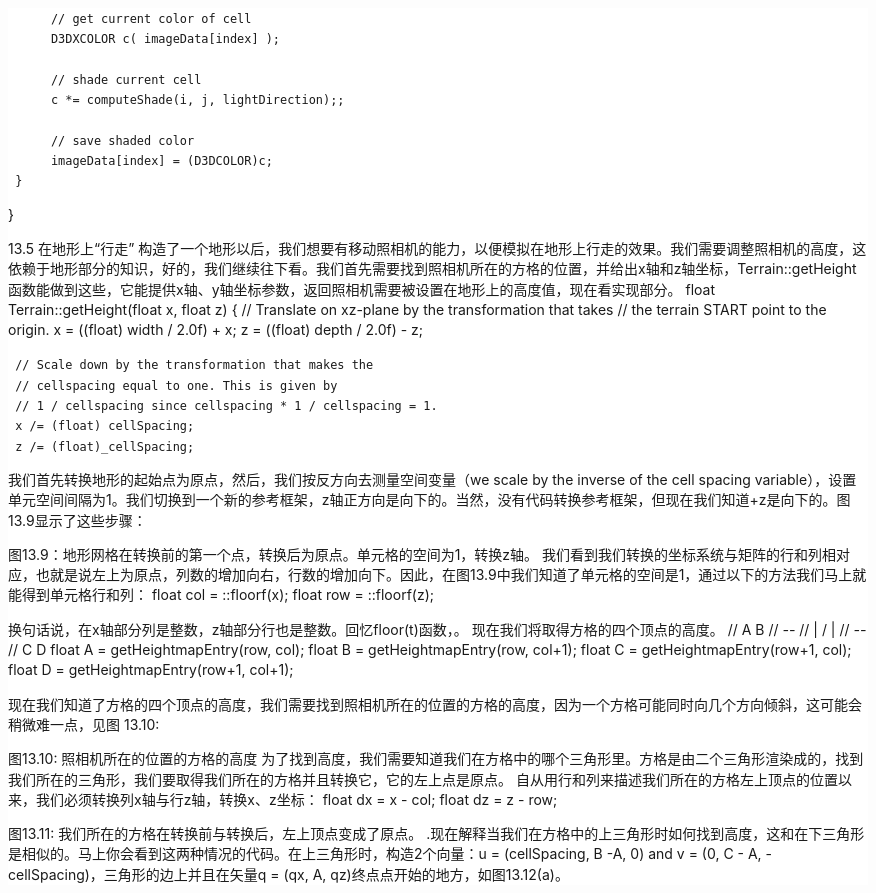           // get current color of cell
          D3DXCOLOR c( imageData[index] );

          // shade current cell
          c *= computeShade(i, j, lightDirection);;

          // save shaded color
          imageData[index] = (D3DCOLOR)c;
     }
}
   
13.5 在地形上“行走”
   构造了一个地形以后，我们想要有移动照相机的能力，以便模拟在地形上行走的效果。我们需要调整照相机的高度，这依赖于地形部分的知识，好的，我们继续往下看。我们首先需要找到照相机所在的方格的位置，并给出x轴和z轴坐标，Terrain::getHeight函数能做到这些，它能提供x轴、y轴坐标参数，返回照相机需要被设置在地形上的高度值，现在看实现部分。
float Terrain::getHeight(float x, float z)
{
     // Translate on xz-plane by the transformation that takes
     // the terrain START point to the origin.
     x = ((float) width / 2.0f) + x;
     z = ((float) depth / 2.0f) - z;

     // Scale down by the transformation that makes the
     // cellspacing equal to one. This is given by
     // 1 / cellspacing since cellspacing * 1 / cellspacing = 1.
     x /= (float) cellSpacing;
     z /= (float)_cellSpacing;
   我们首先转换地形的起始点为原点，然后，我们按反方向去测量空间变量（we scale by the inverse of the cell spacing variable），设置单元空间间隔为1。我们切换到一个新的参考框架，z轴正方向是向下的。当然，没有代码转换参考框架，但现在我们知道+z是向下的。图13.9显示了这些步骤：

图13.9：地形网格在转换前的第一个点，转换后为原点。单元格的空间为1，转换z轴。
我们看到我们转换的坐标系统与矩阵的行和列相对应，也就是说左上为原点，列数的增加向右，行数的增加向下。因此，在图13.9中我们知道了单元格的空间是1，通过以下的方法我们马上就能得到单元格行和列：
float col = ::floorf(x);
float row = ::floorf(z);

换句话说，在x轴部分列是整数，z轴部分行也是整数。回忆floor(t)函数，。
现在我们将取得方格的四个顶点的高度。
        //  A   B
        //  *--*
        //  | / |
        //  *--*
        //  C   D
float A = getHeightmapEntry(row,   col);
float B = getHeightmapEntry(row,   col+1);
float C = getHeightmapEntry(row+1, col);
float D = getHeightmapEntry(row+1, col+1);

   现在我们知道了方格的四个顶点的高度，我们需要找到照相机所在的位置的方格的高度，因为一个方格可能同时向几个方向倾斜，这可能会稍微难一点，见图 13.10:

图13.10: 照相机所在的位置的方格的高度
   为了找到高度，我们需要知道我们在方格中的哪个三角形里。方格是由二个三角形渲染成的，找到我们所在的三角形，我们要取得我们所在的方格并且转换它，它的左上点是原点。
   自从用行和列来描述我们所在的方格左上顶点的位置以来，我们必须转换列x轴与行z轴，转换x、z坐标：
   float dx = x - col;
   float dz = z - row;

图13.11: 我们所在的方格在转换前与转换后，左上顶点变成了原点。
   .现在解释当我们在方格中的上三角形时如何找到高度，这和在下三角形是相似的。马上你会看到这两种情况的代码。在上三角形时，构造2个向量：u = (cellSpacing, B -A, 0) and v = (0, C - A, - cellSpacing)，三角形的边上并且在矢量q = (qx, A, qz)终点点开始的地方，如图13.12(a)。
   